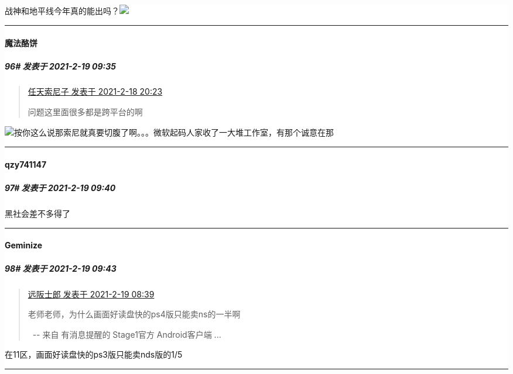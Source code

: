


战神和地平线今年真的能出吗？<img src="https://static.saraba1st.com/image/smiley/face2017/020.png" referrerpolicy="no-referrer">







*****

####  魔法酪饼  
##### 96#       发表于 2021-2-19 09:35



<blockquote><a href="httphttps://bbs.saraba1st.com/2b/forum.php?mod=redirect&amp;goto=findpost&amp;pid=50369584&amp;ptid=1988441" target="_blank">任天索尼子 发表于 2021-2-18 20:23</a>

问题这里面很多都是跨平台的啊</blockquote>
<img src="https://static.saraba1st.com/image/smiley/face2017/001.png" referrerpolicy="no-referrer">按你这么说那索尼就真要切腹了啊。。。微软起码人家收了一大堆工作室，有那个诚意在那







*****

####  qzy741147  
##### 97#       发表于 2021-2-19 09:40




黑社会差不多得了







*****

####  Geminize  
##### 98#       发表于 2021-2-19 09:43



<blockquote><a href="httphttps://bbs.saraba1st.com/2b/forum.php?mod=redirect&amp;goto=findpost&amp;pid=50373305&amp;ptid=1988441" target="_blank">远阪士郎 发表于 2021-2-19 08:39</a>

老师老师，为什么画面好读盘快的ps4版只能卖ns的一半啊


  -- 来自 有消息提醒的 Stage1官方 Android客户端 ...</blockquote>
在11区，画面好读盘快的ps3版只能卖nds版的1/5







*****
